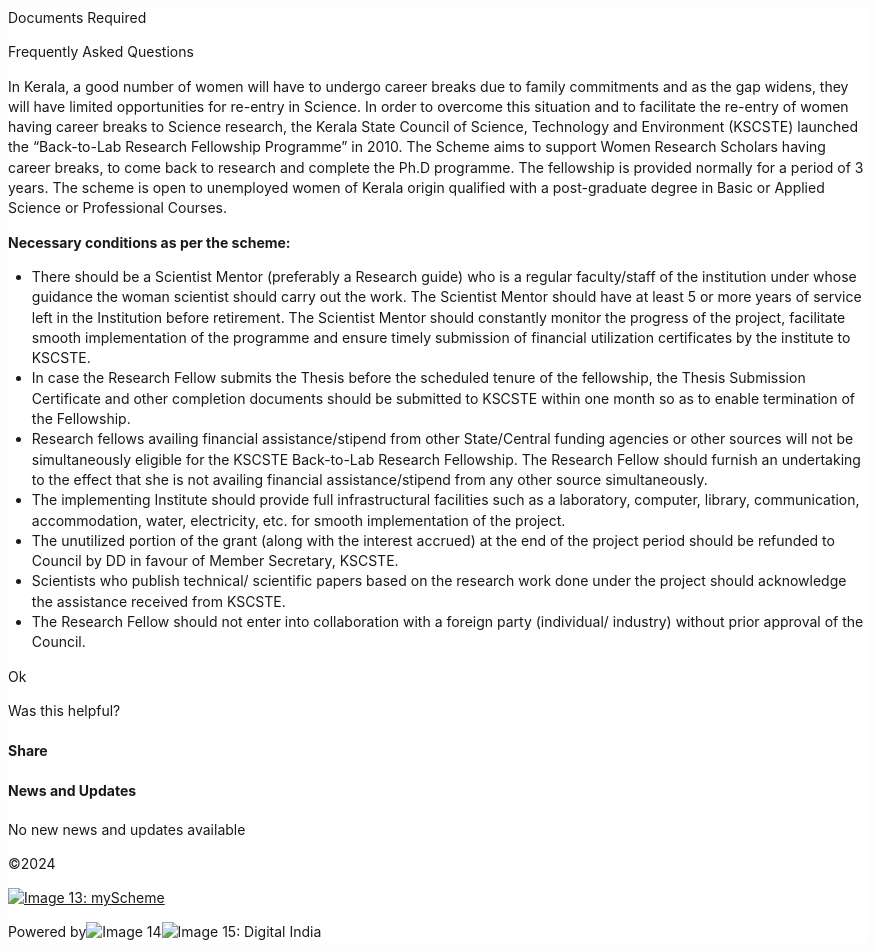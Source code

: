 Documents Required

Frequently Asked Questions

In Kerala, a good number of women will have to undergo career breaks due to family commitments and as the gap widens, they will have limited opportunities for re-entry in Science. In order to overcome this situation and to facilitate the re-entry of women having career breaks to Science research, the Kerala State Council of Science, Technology and Environment (KSCSTE) launched the “Back-to-Lab Research Fellowship Programme” in 2010. The Scheme aims to support Women Research Scholars having career breaks, to come back to research and complete the Ph.D programme. The fellowship is provided normally for a period of 3 years. The scheme is open to unemployed women of Kerala origin qualified with a post-graduate degree in Basic or Applied Science or Professional Courses.

**Necessary conditions as per the scheme:**

*   There should be a Scientist Mentor (preferably a Research guide) who is a regular faculty/staff of the institution under whose guidance the woman scientist should carry out the work. The Scientist Mentor should have at least 5 or more years of service left in the Institution before retirement. The Scientist Mentor should constantly monitor the progress of the project, facilitate smooth implementation of the programme and ensure timely submission of financial utilization certificates by the institute to KSCSTE.
*   In case the Research Fellow submits the Thesis before the scheduled tenure of the fellowship, the Thesis Submission Certificate and other completion documents should be submitted to KSCSTE within one month so as to enable termination of the Fellowship.
*   Research fellows availing financial assistance/stipend from other State/Central funding agencies or other sources will not be simultaneously eligible for the KSCSTE Back-to-Lab Research Fellowship. The Research Fellow should furnish an undertaking to the effect that she is not availing financial assistance/stipend from any other source simultaneously.
*   The implementing Institute should provide full infrastructural facilities such as a laboratory, computer, library, communication, accommodation, water, electricity, etc. for smooth implementation of the project.
*   The unutilized portion of the grant (along with the interest accrued) at the end of the project period should be refunded to Council by DD in favour of Member Secretary, KSCSTE.
*   Scientists who publish technical/ scientific papers based on the research work done under the project should acknowledge the assistance received from KSCSTE.
*   The Research Fellow should not enter into collaboration with a foreign party (individual/ industry) without prior approval of the Council.

Ok

Was this helpful?

#### Share

#### News and Updates

No new news and updates available

©2024

[![Image 13: myScheme](blob:https://www.myscheme.gov.in/b9a31d3949b1882a09ed2f8508d538f3)](https://www.myscheme.gov.in/)

Powered by![Image 14](blob:https://www.myscheme.gov.in/a01e597e35ed1eeaefa52c5d0c5fe71b)![Image 15: Digital India](blob:https://www.myscheme.gov.in/b9a31d3949b1882a09ed2f8508d538f3)
